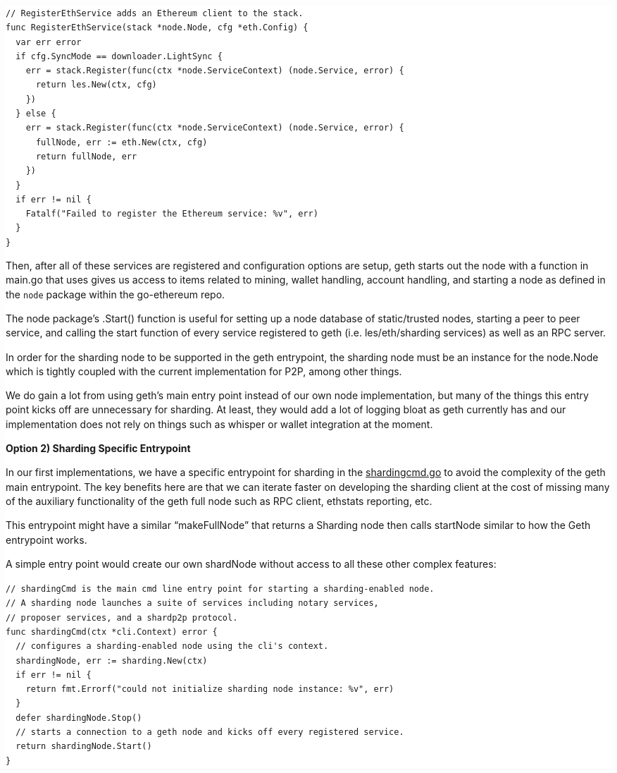 ```golang
// RegisterEthService adds an Ethereum client to the stack.
func RegisterEthService(stack *node.Node, cfg *eth.Config) {
  var err error
  if cfg.SyncMode == downloader.LightSync {
    err = stack.Register(func(ctx *node.ServiceContext) (node.Service, error) {
      return les.New(ctx, cfg)
    })
  } else {
    err = stack.Register(func(ctx *node.ServiceContext) (node.Service, error) {
      fullNode, err := eth.New(ctx, cfg)
      return fullNode, err
    })
  }
  if err != nil {
    Fatalf("Failed to register the Ethereum service: %v", err)
  }
}
```

Then, after all of these services are registered and configuration options are setup, geth starts out the node with a function in main.go that uses gives us access to items related to mining, wallet handling, account handling, and starting a node as defined in the `node` package within the go-ethereum repo.

The node package’s .Start() function is useful for setting up a node database of static/trusted nodes, starting a peer to peer service, and calling the start function of every service registered to geth (i.e. les/eth/sharding services) as well as an RPC server.

In order for the sharding node to be supported in the geth entrypoint, the sharding node must be an instance for the node.Node which is tightly coupled with the current implementation for P2P, among other things. 

We do gain a lot from using geth’s main entry point instead of our own node implementation, but many of the things this entry point kicks off are unnecessary for sharding. At least, they would add a lot of logging bloat as geth currently has and our implementation does not rely on things such as whisper or wallet integration at the moment.

**Option 2) Sharding Specific Entrypoint**

In our first implementations, we have a specific entrypoint for sharding in the [shardingcmd.go](https://github.com/prysmaticlabs/geth-sharding/blob/master/cmd/geth/shardingcmd.go) to avoid the complexity of the geth main entrypoint. The key benefits here are that we can iterate faster on developing the sharding client at the cost of missing many of the auxiliary functionality of the geth full node such as RPC client, ethstats reporting, etc.

This entrypoint might have a similar “makeFullNode” that returns a Sharding node then calls startNode similar to how the Geth entrypoint works.

A simple entry point would create our own shardNode without access to all these other complex features:

```golang
// shardingCmd is the main cmd line entry point for starting a sharding-enabled node.
// A sharding node launches a suite of services including notary services,
// proposer services, and a shardp2p protocol.
func shardingCmd(ctx *cli.Context) error {
  // configures a sharding-enabled node using the cli's context.
  shardingNode, err := sharding.New(ctx)
  if err != nil {
    return fmt.Errorf("could not initialize sharding node instance: %v", err)
  }
  defer shardingNode.Stop()
  // starts a connection to a geth node and kicks off every registered service.
  return shardingNode.Start()
}
```
